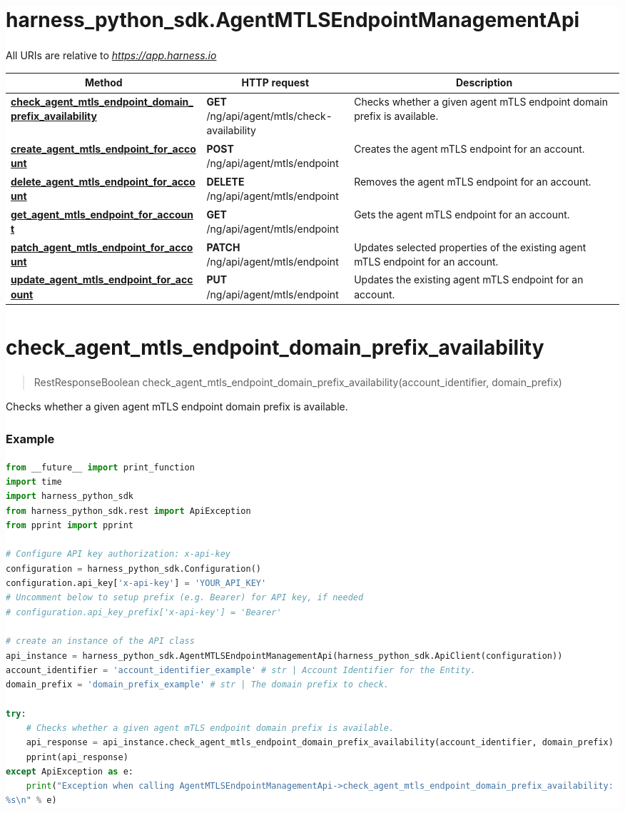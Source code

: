 # harness_python_sdk.AgentMTLSEndpointManagementApi

All URIs are relative to *https://app.harness.io*

Method | HTTP request | Description
------------- | ------------- | -------------
[**check_agent_mtls_endpoint_domain_prefix_availability**](AgentMTLSEndpointManagementApi.md#check_agent_mtls_endpoint_domain_prefix_availability) | **GET** /ng/api/agent/mtls/check-availability | Checks whether a given agent mTLS endpoint domain prefix is available.
[**create_agent_mtls_endpoint_for_account**](AgentMTLSEndpointManagementApi.md#create_agent_mtls_endpoint_for_account) | **POST** /ng/api/agent/mtls/endpoint | Creates the agent mTLS endpoint for an account.
[**delete_agent_mtls_endpoint_for_account**](AgentMTLSEndpointManagementApi.md#delete_agent_mtls_endpoint_for_account) | **DELETE** /ng/api/agent/mtls/endpoint | Removes the agent mTLS endpoint for an account.
[**get_agent_mtls_endpoint_for_account**](AgentMTLSEndpointManagementApi.md#get_agent_mtls_endpoint_for_account) | **GET** /ng/api/agent/mtls/endpoint | Gets the agent mTLS endpoint for an account.
[**patch_agent_mtls_endpoint_for_account**](AgentMTLSEndpointManagementApi.md#patch_agent_mtls_endpoint_for_account) | **PATCH** /ng/api/agent/mtls/endpoint | Updates selected properties of the existing agent mTLS endpoint for an account.
[**update_agent_mtls_endpoint_for_account**](AgentMTLSEndpointManagementApi.md#update_agent_mtls_endpoint_for_account) | **PUT** /ng/api/agent/mtls/endpoint | Updates the existing agent mTLS endpoint for an account.

# **check_agent_mtls_endpoint_domain_prefix_availability**
> RestResponseBoolean check_agent_mtls_endpoint_domain_prefix_availability(account_identifier, domain_prefix)

Checks whether a given agent mTLS endpoint domain prefix is available.

### Example
```python
from __future__ import print_function
import time
import harness_python_sdk
from harness_python_sdk.rest import ApiException
from pprint import pprint

# Configure API key authorization: x-api-key
configuration = harness_python_sdk.Configuration()
configuration.api_key['x-api-key'] = 'YOUR_API_KEY'
# Uncomment below to setup prefix (e.g. Bearer) for API key, if needed
# configuration.api_key_prefix['x-api-key'] = 'Bearer'

# create an instance of the API class
api_instance = harness_python_sdk.AgentMTLSEndpointManagementApi(harness_python_sdk.ApiClient(configuration))
account_identifier = 'account_identifier_example' # str | Account Identifier for the Entity.
domain_prefix = 'domain_prefix_example' # str | The domain prefix to check.

try:
    # Checks whether a given agent mTLS endpoint domain prefix is available.
    api_response = api_instance.check_agent_mtls_endpoint_domain_prefix_availability(account_identifier, domain_prefix)
    pprint(api_response)
except ApiException as e:
    print("Exception when calling AgentMTLSEndpointManagementApi->check_agent_mtls_endpoint_domain_prefix_availability: %s\n" % e)
```

